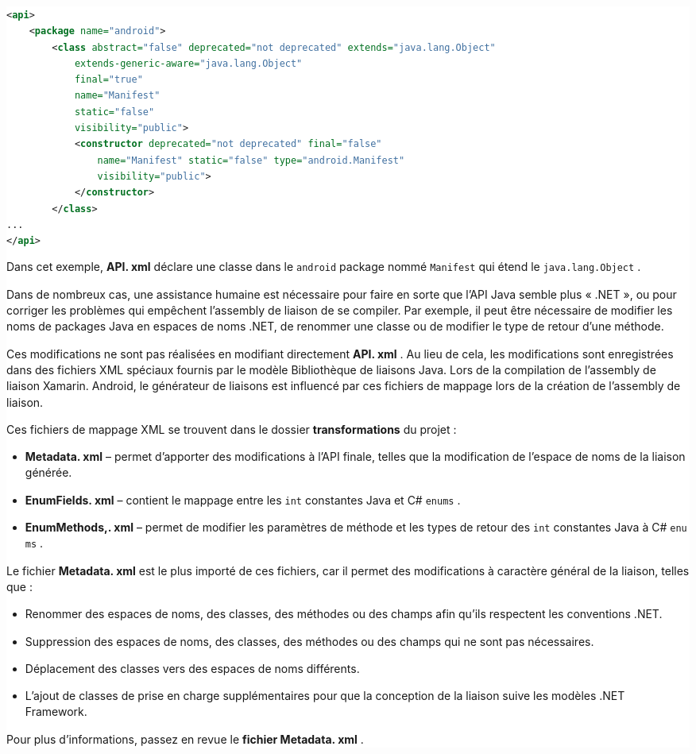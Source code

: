 ```xml
<api>
    <package name="android">
        <class abstract="false" deprecated="not deprecated" extends="java.lang.Object"
            extends-generic-aware="java.lang.Object" 
            final="true" 
            name="Manifest" 
            static="false" 
            visibility="public">
            <constructor deprecated="not deprecated" final="false"
                name="Manifest" static="false" type="android.Manifest"
                visibility="public">
            </constructor>
        </class>
...
</api>
```

Dans cet exemple, **API. xml** déclare une classe dans le `android` package nommé `Manifest` qui étend le `java.lang.Object` .

Dans de nombreux cas, une assistance humaine est nécessaire pour faire en sorte que l’API Java semble plus « .NET », ou pour corriger les problèmes qui empêchent l’assembly de liaison de se compiler. Par exemple, il peut être nécessaire de modifier les noms de packages Java en espaces de noms .NET, de renommer une classe ou de modifier le type de retour d’une méthode.

Ces modifications ne sont pas réalisées en modifiant directement **API. xml** .
Au lieu de cela, les modifications sont enregistrées dans des fichiers XML spéciaux fournis par le modèle Bibliothèque de liaisons Java. Lors de la compilation de l’assembly de liaison Xamarin. Android, le générateur de liaisons est influencé par ces fichiers de mappage lors de la création de l’assembly de liaison.

Ces fichiers de mappage XML se trouvent dans le dossier **transformations** du projet :

- **Metadata. xml** &ndash; permet d’apporter des modifications à l’API finale, telles que la modification de l’espace de noms de la liaison générée. 

- **EnumFields. xml** &ndash; contient le mappage entre les `int` constantes Java et C# `enums` . 

- **EnumMethods,. xml** &ndash; permet de modifier les paramètres de méthode et les types de retour des `int` constantes Java à C# `enums` . 

Le fichier **Metadata. xml** est le plus importé de ces fichiers, car il permet des modifications à caractère général de la liaison, telles que :

- Renommer des espaces de noms, des classes, des méthodes ou des champs afin qu’ils respectent les conventions .NET. 

- Suppression des espaces de noms, des classes, des méthodes ou des champs qui ne sont pas nécessaires. 

- Déplacement des classes vers des espaces de noms différents. 

- L’ajout de classes de prise en charge supplémentaires pour que la conception de la liaison suive les modèles .NET Framework. 

Pour plus d’informations, passez en revue le **fichier Metadata. xml** .
